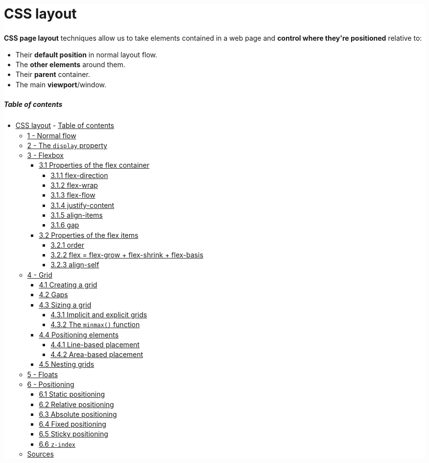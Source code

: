 [//]: # (TITLE CSS Layout)
[//]: # (ENDPOINT /layout)

# CSS layout


**CSS page layout** techniques allow us to take elements contained in a web page and **control where they're positioned** relative to:
 - Their **default position** in normal layout flow.
 - The **other elements** around them.
 - Their **parent** container.
 - The main **viewport**/window. 



##### Table of contents

- [CSS layout](#css-layout)
				- [Table of contents](#table-of-contents)
	- [1 - Normal flow](#1---normal-flow)
	- [2 - The `display` property](#2---the-display-property)
	- [3 - Flexbox](#3---flexbox)
		- [3.1 Properties of the flex container](#31-properties-of-the-flex-container)
			- [3.1.1 flex-direction](#311-flex-direction)
			- [3.1.2 flex-wrap](#312-flex-wrap)
			- [3.1.3 flex-flow](#313-flex-flow)
			- [3.1.4 justify-content](#314-justify-content)
			- [3.1.5 align-items](#315-align-items)
			- [3.1.6 gap](#316-gap)
		- [3.2 Properties of the flex items](#32-properties-of-the-flex-items)
			- [3.2.1 order](#321-order)
			- [3.2.2 flex = flex-grow + flex-shrink + flex-basis](#322-flex--flex-grow--flex-shrink--flex-basis)
			- [3.2.3 align-self](#323-align-self)
	- [4 - Grid](#4---grid)
		- [4.1 Creating a grid](#41-creating-a-grid)
		- [4.2 Gaps](#42-gaps)
		- [4.3 Sizing a grid](#43-sizing-a-grid)
			- [4.3.1 Implicit and explicit grids](#431-implicit-and-explicit-grids)
			- [4.3.2 The `minmax()` function](#432-the-minmax-function)
		- [4.4 Positioning elements](#44-positioning-elements)
			- [4.4.1 Line-based placement](#441-line-based-placement)
			- [4.4.2 Area-based placement](#442-area-based-placement)
		- [4.5 Nesting grids](#45-nesting-grids)
	- [5 - Floats](#5---floats)
	- [6 - Positioning](#6---positioning)
		- [6.1 Static positioning](#61-static-positioning)
		- [6.2 Relative positioning](#62-relative-positioning)
		- [6.3 Absolute positioning](#63-absolute-positioning)
		- [6.4 Fixed positioning](#64-fixed-positioning)
		- [6.5 Sticky positioning](#65-sticky-positioning)
		- [6.6 `z-index`](#66-z-index)
	- [Sources](#sources)

